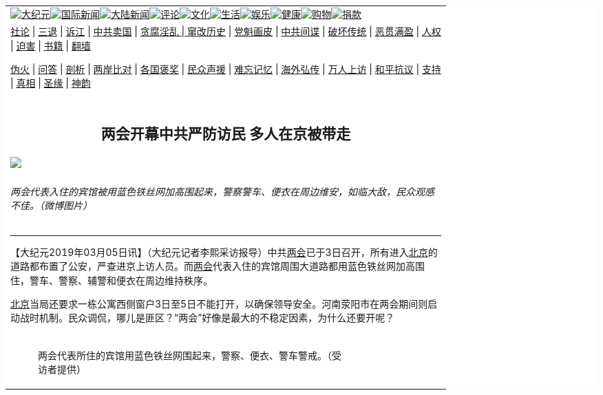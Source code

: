 <a name="1" id="1" target="_blank"></a><span id="1"></span>
<table border="0"><tr><td colspan="2" VALIGN=TOP><a href="https://github.com/asdfghy6/djy/blob/master/gb/nsc413.md#1"><img src="https://raw.githubusercontent.com/asdfghy6/1/master/t/djy/1.jpg" title="大纪元"></a><a href="https://github.com/asdfghy6/djy/blob/master/gb/n24hr.md#1"><img src="https://raw.githubusercontent.com/asdfghy6/1/master/t/djy/3.jpg" title="国际新闻"></a><a href="https://github.com/asdfghy6/djy/blob/master/gb/nsc413.md#1"><img src="https://raw.githubusercontent.com/asdfghy6/1/master/t/djy/4.jpg" title="大陆新闻"></a><a href="https://github.com/asdfghy6/djy/blob/master/gb/news392.md#1"><img src="https://raw.githubusercontent.com/asdfghy6/1/master/t/djy/5.jpg" title="评论"></a><a href="https://github.com/asdfghy6/djy/blob/master/gb/news2007.md#1"><img src="https://raw.githubusercontent.com/asdfghy6/1/master/t/djy/6.jpg" title="文化"></a><a href="https://github.com/asdfghy6/djy/blob/master/gb/news2008.md#1"><img src="https://raw.githubusercontent.com/asdfghy6/1/master/t/djy/7.jpg" title="生活"></a><a href="https://github.com/asdfghy6/djy/blob/master/gb/ncyule.md#1"><img src="https://raw.githubusercontent.com/asdfghy6/1/master/t/djy/8.jpg" title="娱乐"></a><a href="https://github.com/asdfghy6/djy/blob/master/gb/nsc1002.md#1"><img src="https://raw.githubusercontent.com/asdfghy6/1/master/t/djy/9.jpg" title="健康"><a href="https://www.youlucky.com"><img src="https://raw.githubusercontent.com/asdfghy6/1/master/t/djy/10.jpg" title="购物"></a><a href="https://www.supportepoch.org/donation?utm_medium=epochtimes&utm_source=referral&utm_campaign=donate_button_djyhomepage"><img src="https://raw.githubusercontent.com/asdfghy6/1/master/t/djy/12.jpg" title="捐款"></a></td></tr>
<tr><td colspan="2" VALIGN=TOP><a target="_blank" href="https://git.io/fjCRf">社论</a> | <a target="_blank" href="https://github.com/asdfghy6/djy/blob/master/gb/nf5657.md#1">三退</a> | <a target="_blank" href="https://github.com/asdfghy6/djy/blob/master/gb/nf6123.md#1">诉江</a> | <a target="_blank" href="https://github.com/asdfghy6/djy/blob/master/gb/nf1176117.md#1">中共卖国</a> | <a target="_blank" href="https://github.com/asdfghy6/djy/blob/master/gb/nf5773.md#1">贪腐淫乱 | <a target="_blank" href="https://github.com/asdfghy6/djy/blob/master/gb/nf1176115.md#1">窜改历史</a> | <a target="_blank" href="https://github.com/asdfghy6/djy/blob/master/gb/nf1176107.md#1">党魁画皮</a> | <a target="_blank" href="https://github.com/asdfghy6/djy/blob/master/gb/nf1320400.md#1">中共间谍</a> | <a target="_blank" href="https://github.com/asdfghy6/djy/blob/master/gb/nf1176114.md#1">破坏传统</a> | <a target="_blank" href="https://github.com/asdfghy6/djy/blob/master/gb/nf5287.md#1">恶贯满盈</a> | <a target="_blank" href="https://github.com/asdfghy6/djy/blob/master/gb/ncid278.md#1">人权</a> | <a target="_blank" href="https://github.com/asdfghy6/djy/blob/master/gb/nf1176111.md#1">迫害</a> | <a target="_blank" href="https://github.com/asdfghy6/djy/blob/master/gb/nf1235328.md#1">书籍</a> | <a target="_blank" href="https://github.com/asdfghy6/fq/blob/master/README.md?zsrh#1">翻墙</a></p><p><a target="_blank" href="https://github.com/asdfghy6/djy/blob/master/gb/nf5562.md#1">伪火</a> | <a target="_blank" href="https://github.com/asdfghy6/djy/blob/master/gb/nf4378.md#1">问答</a> | <a target="_blank" href="https://github.com/asdfghy6/djy/blob/master/gb/nf5792.md#1">剖析</a> | <a target="_blank" href="https://github.com/asdfghy6/djy/blob/master/gb/nf5735.md#1">两岸比对</a> | <a target="_blank" href="https://github.com/asdfghy6/djy/blob/master/gb/nf6119.md#1">各国褒奖</a> | <a target="_blank" href="https://github.com/asdfghy6/djy/blob/master/gb/nf6120.md#1">民众声援</a> | <a target="_blank" href="https://github.com/asdfghy6/djy/blob/master/gb/nf1188594.md#1">难忘记忆</a> | <a target="_blank" href="https://github.com/asdfghy6/djy/blob/master/gb/nf3180.md#1">海外弘传</a> | <a target="_blank" href="https://github.com/asdfghy6/djy/blob/master/gb/nf5410.md#1">万人上访</a> | <a target="_blank" href="https://github.com/asdfghy6/ntdtv/blob/master/gb/prog1530_1.md#1">和平抗议</a> | <a target="_blank" href="https://github.com/asdfghy6/djy/blob/master/gb/nf4386.md#1">支持</a> | <a target="_blank" href="https://github.com/asdfghy6/djy/blob/master/gb/nf4389.md#1">真相</a> | <a target="_blank" href="https://github.com/asdfghy6/djy/blob/master/gb/nf5790.md#1">圣缘</a> | <a target="_blank" href="https://github.com/asdfghy6/djy/blob/master/gb/nf4786.md#1">神韵</a></td></tr>
<tr><td VALIGN=TOP width="626"><h2 align=center>两会开幕中共严防访民  多人在京被带走</h2>
<img src="http://i.epochtimes.com/assets/uploads/2019/03/1-10-600x400.jpg" />
<h6>两会代表入住的宾馆被用蓝色铁丝网加高围起来，警察警车、便衣在周边维安，如临大敌，民众观感不佳。（微博图片）
</h6>
<hr>
<p>【大纪元2019年03月05日讯】（大纪元记者李熙采访报导）中共<a href="https://github.com/asdfghy6/djy/blob/master/gb/tag/%E4%B8%A4%E4%BC%9A.md">两会</a>已于3日召开，所有进入<a href="https://github.com/asdfghy6/djy/blob/master/gb/tag/%E5%8C%97%E4%BA%AC.md">北京</a>的道路都布置了公安，严查进京上访人员。而<a href="https://github.com/asdfghy6/djy/blob/master/gb/tag/%E4%B8%A4%E4%BC%9A.md">两会</a>代表入住的宾馆周围大道路都用蓝色铁丝网加高围住，警车、警察、辅警和便衣在周边维持秩序。</p>
<p><a href="https://github.com/asdfghy6/djy/blob/master/gb/tag/%E5%8C%97%E4%BA%AC.md">北京</a>当局还要求一栋公寓西侧窗户3日至5日不能打开，以确保领导安全。河南荥阳市在两会期间则启动战时机制。民众调侃，哪儿是匪区？“两会”好像是最大的不稳定因素，为什么还要开呢？</p>
<figure id="attachment_11089709" style="width: 450px" class="wp-caption aligncenter"><a href="http://i.epochtimes.com/assets/uploads/2019/03/S__10715154.jpg"><img class="wp-image-11089709 size-medium" src="http://i.epochtimes.com/assets/uploads/2019/03/S__10715154-450x800.jpg" alt="" width="450" b="800" /></a><figcaption class="wp-caption-text">两会代表所住的宾馆用蓝色铁丝网围起来，警察、便衣、警车警戒。（受访者提供）</figcaption></figure>
